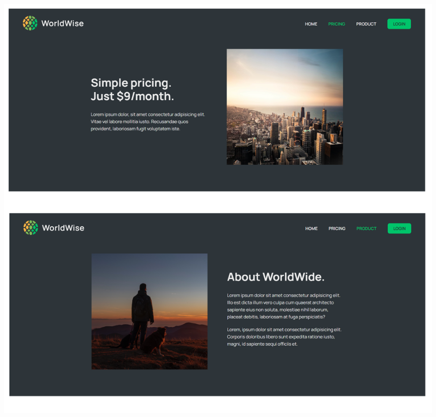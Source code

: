    <img src="./ReadME__img/09 - WorldWise/worldWise--2.png" alt=" WorldWise">
<br/>
 <br/> 
   <img src="./ReadME__img/09 - WorldWise/worldWise--3.png" alt=" WorldWise">
<br/>
 <br/> 